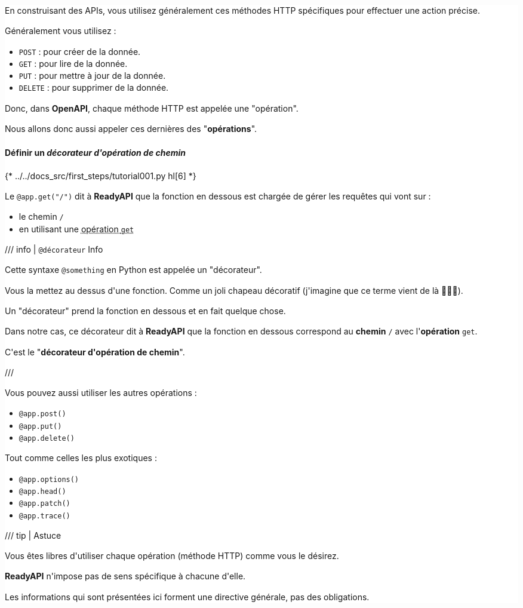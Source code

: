 En construisant des APIs, vous utilisez généralement ces méthodes HTTP spécifiques pour effectuer une action précise.

Généralement vous utilisez :

* `POST` : pour créer de la donnée.
* `GET` : pour lire de la donnée.
* `PUT` : pour mettre à jour de la donnée.
* `DELETE` : pour supprimer de la donnée.

Donc, dans **OpenAPI**, chaque méthode HTTP est appelée une "opération".

Nous allons donc aussi appeler ces dernières des "**opérations**".


#### Définir un *décorateur d'opération de chemin*

{* ../../docs_src/first_steps/tutorial001.py hl[6] *}

Le `@app.get("/")` dit à **ReadyAPI** que la fonction en dessous est chargée de gérer les requêtes qui vont sur :

* le chemin `/`
* en utilisant une <abbr title="une méthode GET HTTP">opération <code>get</code></abbr>

/// info | `@décorateur` Info

Cette syntaxe `@something` en Python est appelée un "décorateur".

Vous la mettez au dessus d'une fonction. Comme un joli chapeau décoratif (j'imagine que ce terme vient de là 🤷🏻‍♂).

Un "décorateur" prend la fonction en dessous et en fait quelque chose.

Dans notre cas, ce décorateur dit à **ReadyAPI** que la fonction en dessous correspond au **chemin** `/` avec l'**opération** `get`.

C'est le "**décorateur d'opération de chemin**".

///

Vous pouvez aussi utiliser les autres opérations :

* `@app.post()`
* `@app.put()`
* `@app.delete()`

Tout comme celles les plus exotiques :

* `@app.options()`
* `@app.head()`
* `@app.patch()`
* `@app.trace()`

/// tip | Astuce

Vous êtes libres d'utiliser chaque opération (méthode HTTP) comme vous le désirez.

**ReadyAPI** n'impose pas de sens spécifique à chacune d'elle.

Les informations qui sont présentées ici forment une directive générale, pas des obligations.
